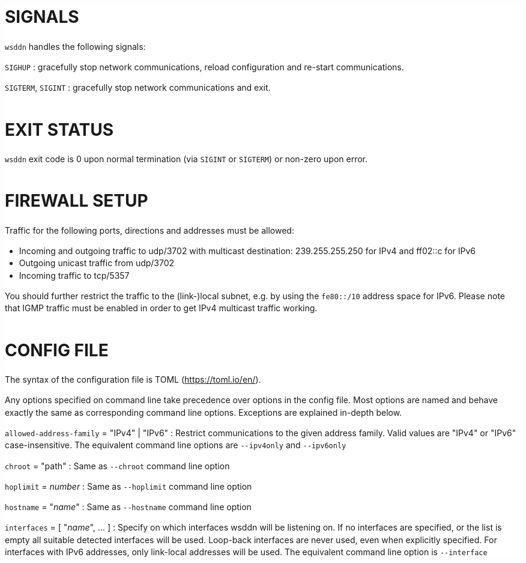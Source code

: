
# SIGNALS

`wsddn` handles the following signals:

`SIGHUP`
: gracefully stop network communications, reload configuration and re-start communications.

`SIGTERM`, `SIGINT`
: gracefully stop network communications and exit. 

# EXIT STATUS

`wsddn` exit code is 0 upon normal termination (via `SIGINT` or `SIGTERM`) or non-zero upon error. 

# FIREWALL SETUP

Traffic for the following ports, directions and addresses must be allowed:

- Incoming and outgoing traffic to udp/3702 with multicast destination: 239.255.255.250 for IPv4 and ff02::c for IPv6
- Outgoing unicast traffic from udp/3702
- Incoming traffic to tcp/5357

You should further restrict the traffic to the (link-)local subnet, e.g. by using the `fe80::/10` address space for IPv6. Please note that IGMP traffic must be enabled in order to get IPv4 multicast traffic working.

# CONFIG FILE

The syntax of the configuration file is TOML (<https://toml.io/en/>). 

Any options specified on command line take precedence over options in the config file. Most options are named and behave exactly the same as corresponding command line options. Exceptions are explained in-depth below.

`allowed-address-family` = "IPv4" | "IPv6"
: Restrict communications to the given address family. Valid values are "IPv4" or "IPv6" case-insensitive. The equivalent command line options are `--ipv4only` and `--ipv6only`

`chroot` = "path"
: Same as `--chroot` command line option

`hoplimit` = _number_
: Same as `--hoplimit` command line option

`hostname` = "_name_"
: Same as `--hostname` command line option

`interfaces` = [ "_name_", ... ]
: Specify on which interfaces wsddn will be listening on. If no interfaces are specified, or the list is empty all suitable detected interfaces will be used. Loop-back interfaces are never used, even when explicitly specified. For interfaces with IPv6 addresses, only link-local addresses will be used. The equivalent command line option is `--interface`
